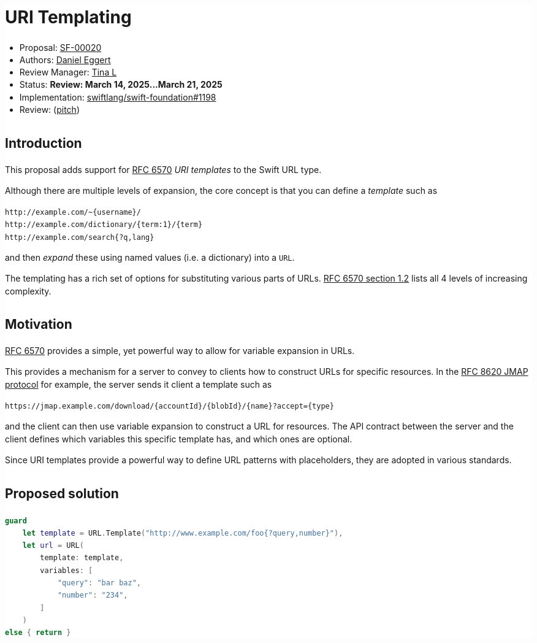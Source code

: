 # URI Templating

* Proposal: [SF-00020](00020-uri-templating.md)
* Authors: [Daniel Eggert](https://github.com/danieleggert)
* Review Manager: [Tina L](https://github.com/itingliu)
* Status: **Review: March 14, 2025...March 21, 2025**
* Implementation: [swiftlang/swift-foundation#1198](https://github.com/swiftlang/swift-foundation/pull/1198)
* Review: ([pitch](https://forums.swift.org/t/pitch-uri-templating/78030))

## Introduction

This proposal adds support for [RFC 6570](https://datatracker.ietf.org/doc/html/rfc6570) _URI templates_ to the Swift URL type.

Although there are multiple levels of expansion, the core concept is that you can define a _template_ such as
```
http://example.com/~{username}/
http://example.com/dictionary/{term:1}/{term}
http://example.com/search{?q,lang}
```

and then _expand_ these using named values (i.e. a dictionary) into a `URL`.

The templating has a rich set of options for substituting various parts of URLs. [RFC 6570 section 1.2](https://datatracker.ietf.org/doc/html/rfc6570#section-1.2) lists all 4 levels of increasing complexity.

## Motivation

[RFC 6570](https://datatracker.ietf.org/doc/html/rfc6570) provides a simple, yet powerful way to allow for variable expansion in URLs.

This provides a mechanism for a server to convey to clients how to construct URLs for specific resources. In the [RFC 8620 JMAP protocol](https://datatracker.ietf.org/doc/html/rfc8620) for example, the server sends it client a template such as 
```
https://jmap.example.com/download/{accountId}/{blobId}/{name}?accept={type}
```
and the client can then use variable expansion to construct a URL for resources. The API contract between the server and the client defines which variables this specific template has, and which ones are optional.

Since URI templates provide a powerful way to define URL patterns with placeholders, they are adopted in various standards.

## Proposed solution

```swift
guard
    let template = URL.Template("http://www.example.com/foo{?query,number}"),
    let url = URL(
        template: template,
        variables: [
            "query": "bar baz",
            "number": "234",
        ]
    )
else { return }
```
